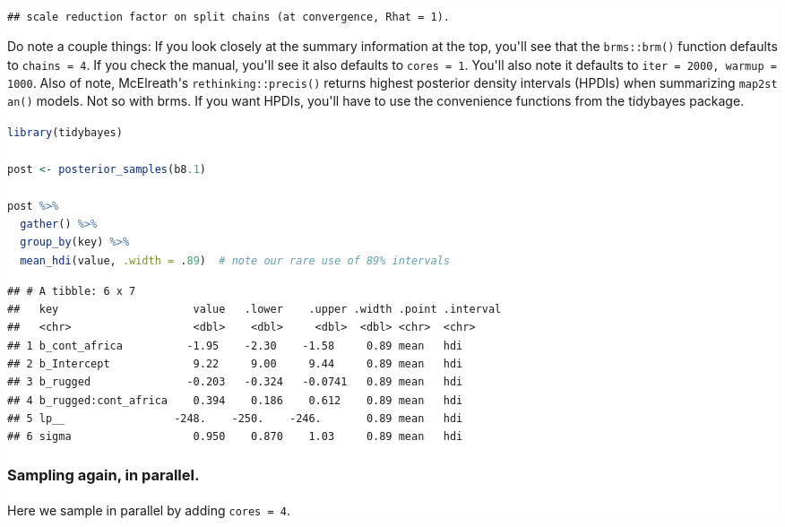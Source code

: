     ## scale reduction factor on split chains (at convergence, Rhat = 1).

Do note a couple things: If you look closely at the summary information at the top, you'll see that the `brms::brm()` function defaults to `chains = 4`. If you check the manual, you'll see it also defaults to `cores = 1`. You'll also note it defaults to `iter = 2000, warmup = 1000`. Also of note, McElreath's `rethinking::precis()` returns highest posterior density intervals (HPDIs) when summarizing `map2stan()` models. Not so with brms. If you want HPDIs, you'll have to use the convenience functions from the tidybayes package.

``` r
library(tidybayes)

post <- posterior_samples(b8.1)

post %>% 
  gather() %>% 
  group_by(key) %>% 
  mean_hdi(value, .width = .89)  # note our rare use of 89% intervals
```

    ## # A tibble: 6 x 7
    ##   key                     value   .lower    .upper .width .point .interval
    ##   <chr>                   <dbl>    <dbl>     <dbl>  <dbl> <chr>  <chr>    
    ## 1 b_cont_africa          -1.95    -2.30    -1.58     0.89 mean   hdi      
    ## 2 b_Intercept             9.22     9.00     9.44     0.89 mean   hdi      
    ## 3 b_rugged               -0.203   -0.324   -0.0741   0.89 mean   hdi      
    ## 4 b_rugged:cont_africa    0.394    0.186    0.612    0.89 mean   hdi      
    ## 5 lp__                 -248.    -250.    -246.       0.89 mean   hdi      
    ## 6 sigma                   0.950    0.870    1.03     0.89 mean   hdi

### Sampling again, in parallel.

Here we sample in parallel by adding `cores = 4`.
